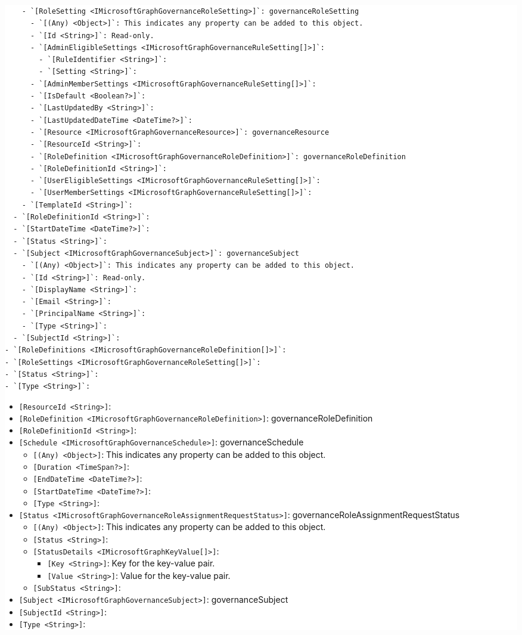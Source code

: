         - `[RoleSetting <IMicrosoftGraphGovernanceRoleSetting>]`: governanceRoleSetting
          - `[(Any) <Object>]`: This indicates any property can be added to this object.
          - `[Id <String>]`: Read-only.
          - `[AdminEligibleSettings <IMicrosoftGraphGovernanceRuleSetting[]>]`: 
            - `[RuleIdentifier <String>]`: 
            - `[Setting <String>]`: 
          - `[AdminMemberSettings <IMicrosoftGraphGovernanceRuleSetting[]>]`: 
          - `[IsDefault <Boolean?>]`: 
          - `[LastUpdatedBy <String>]`: 
          - `[LastUpdatedDateTime <DateTime?>]`: 
          - `[Resource <IMicrosoftGraphGovernanceResource>]`: governanceResource
          - `[ResourceId <String>]`: 
          - `[RoleDefinition <IMicrosoftGraphGovernanceRoleDefinition>]`: governanceRoleDefinition
          - `[RoleDefinitionId <String>]`: 
          - `[UserEligibleSettings <IMicrosoftGraphGovernanceRuleSetting[]>]`: 
          - `[UserMemberSettings <IMicrosoftGraphGovernanceRuleSetting[]>]`: 
        - `[TemplateId <String>]`: 
      - `[RoleDefinitionId <String>]`: 
      - `[StartDateTime <DateTime?>]`: 
      - `[Status <String>]`: 
      - `[Subject <IMicrosoftGraphGovernanceSubject>]`: governanceSubject
        - `[(Any) <Object>]`: This indicates any property can be added to this object.
        - `[Id <String>]`: Read-only.
        - `[DisplayName <String>]`: 
        - `[Email <String>]`: 
        - `[PrincipalName <String>]`: 
        - `[Type <String>]`: 
      - `[SubjectId <String>]`: 
    - `[RoleDefinitions <IMicrosoftGraphGovernanceRoleDefinition[]>]`: 
    - `[RoleSettings <IMicrosoftGraphGovernanceRoleSetting[]>]`: 
    - `[Status <String>]`: 
    - `[Type <String>]`: 
  - `[ResourceId <String>]`: 
  - `[RoleDefinition <IMicrosoftGraphGovernanceRoleDefinition>]`: governanceRoleDefinition
  - `[RoleDefinitionId <String>]`: 
  - `[Schedule <IMicrosoftGraphGovernanceSchedule>]`: governanceSchedule
    - `[(Any) <Object>]`: This indicates any property can be added to this object.
    - `[Duration <TimeSpan?>]`: 
    - `[EndDateTime <DateTime?>]`: 
    - `[StartDateTime <DateTime?>]`: 
    - `[Type <String>]`: 
  - `[Status <IMicrosoftGraphGovernanceRoleAssignmentRequestStatus>]`: governanceRoleAssignmentRequestStatus
    - `[(Any) <Object>]`: This indicates any property can be added to this object.
    - `[Status <String>]`: 
    - `[StatusDetails <IMicrosoftGraphKeyValue[]>]`: 
      - `[Key <String>]`: Key for the key-value pair.
      - `[Value <String>]`: Value for the key-value pair.
    - `[SubStatus <String>]`: 
  - `[Subject <IMicrosoftGraphGovernanceSubject>]`: governanceSubject
  - `[SubjectId <String>]`: 
  - `[Type <String>]`: 
